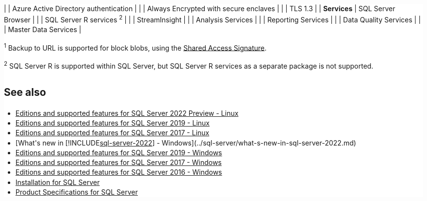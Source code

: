 | | Azure Active Directory authentication |
| | Always Encrypted with secure enclaves |
| | TLS 1.3 |
| **Services** | SQL Server Browser |
| | SQL Server R services <sup>2</sup> |
| | StreamInsight |
| | Analysis Services |
| | Reporting Services |
| | Data Quality Services |
| | Master Data Services |

<sup>1</sup> Backup to URL is supported for block blobs, using the [Shared Access Signature](../relational-databases/backup-restore/sql-server-backup-to-url.md#SAS).

<sup>2</sup> SQL Server R is supported within SQL Server, but SQL Server R services as a separate package is not supported.

## See also

- [Editions and supported features for SQL Server 2022 Preview - Linux](sql-server-linux-editions-and-components-2022.md)
- [Editions and supported features for SQL Server 2019 - Linux](sql-server-linux-editions-and-components-2019.md)
- [Editions and supported features for SQL Server 2017 - Linux](sql-server-linux-editions-and-components-2017.md)
- [What's new in [!INCLUDE[sql-server-2022](../includes/sssql22-md.md)] - Windows](../sql-server/what-s-new-in-sql-server-2022.md)
- [Editions and supported features for SQL Server 2019 - Windows](../sql-server/editions-and-components-of-sql-server-2019.md)
- [Editions and supported features for SQL Server 2017 - Windows](../sql-server/editions-and-components-of-sql-server-2017.md)
- [Editions and supported features for SQL Server 2016 - Windows](../sql-server/editions-and-components-of-sql-server-2016.md)
- [Installation for SQL Server](../database-engine/install-windows/install-sql-server.md)
- [Product Specifications for SQL Server](../sql-server/index.yml)
